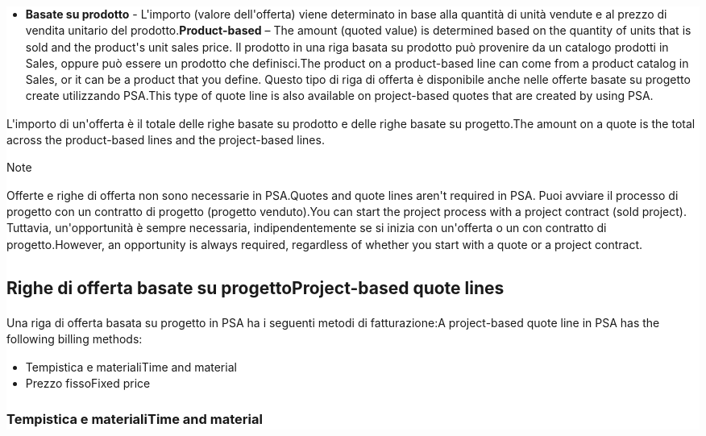 - <span data-ttu-id="2d6c2-129">**Basate su prodotto** - L'importo (valore dell'offerta) viene determinato in base alla quantità di unità vendute e al prezzo di vendita unitario del prodotto.</span><span class="sxs-lookup"><span data-stu-id="2d6c2-129">**Product-based** – The amount (quoted value) is determined based on the quantity of units that is sold and the product's unit sales price.</span></span> <span data-ttu-id="2d6c2-130">Il prodotto in una riga basata su prodotto può provenire da un catalogo prodotti in Sales, oppure può essere un prodotto che definisci.</span><span class="sxs-lookup"><span data-stu-id="2d6c2-130">The product on a product-based line can come from a product catalog in Sales, or it can be a product that you define.</span></span> <span data-ttu-id="2d6c2-131">Questo tipo di riga di offerta è disponibile anche nelle offerte basate su progetto create utilizzando PSA.</span><span class="sxs-lookup"><span data-stu-id="2d6c2-131">This type of quote line is also available on project-based quotes that are created by using PSA.</span></span>

<span data-ttu-id="2d6c2-132">L'importo di un'offerta è il totale delle righe basate su prodotto e delle righe basate su progetto.</span><span class="sxs-lookup"><span data-stu-id="2d6c2-132">The amount on a quote is the total across the product-based lines and the project-based lines.</span></span>

> [!NOTE]
> <span data-ttu-id="2d6c2-133">Offerte e righe di offerta non sono necessarie in PSA.</span><span class="sxs-lookup"><span data-stu-id="2d6c2-133">Quotes and quote lines aren't required in PSA.</span></span> <span data-ttu-id="2d6c2-134">Puoi avviare il processo di progetto con un contratto di progetto (progetto venduto).</span><span class="sxs-lookup"><span data-stu-id="2d6c2-134">You can start the project process with a project contract (sold project).</span></span> <span data-ttu-id="2d6c2-135">Tuttavia, un'opportunità è sempre necessaria, indipendentemente se si inizia con un'offerta o un con contratto di progetto.</span><span class="sxs-lookup"><span data-stu-id="2d6c2-135">However, an opportunity is always required, regardless of whether you start with a quote or a project contract.</span></span>

## <a name="project-based-quote-lines"></a><span data-ttu-id="2d6c2-136">Righe di offerta basate su progetto</span><span class="sxs-lookup"><span data-stu-id="2d6c2-136">Project-based quote lines</span></span>

<span data-ttu-id="2d6c2-137">Una riga di offerta basata su progetto in PSA ha i seguenti metodi di fatturazione:</span><span class="sxs-lookup"><span data-stu-id="2d6c2-137">A project-based quote line in PSA has the following billing methods:</span></span>

- <span data-ttu-id="2d6c2-138">Tempistica e materiali</span><span class="sxs-lookup"><span data-stu-id="2d6c2-138">Time and material</span></span>
- <span data-ttu-id="2d6c2-139">Prezzo fisso</span><span class="sxs-lookup"><span data-stu-id="2d6c2-139">Fixed price</span></span>

### <a name="time-and-material"></a><span data-ttu-id="2d6c2-140">Tempistica e materiali</span><span class="sxs-lookup"><span data-stu-id="2d6c2-140">Time and material</span></span>
